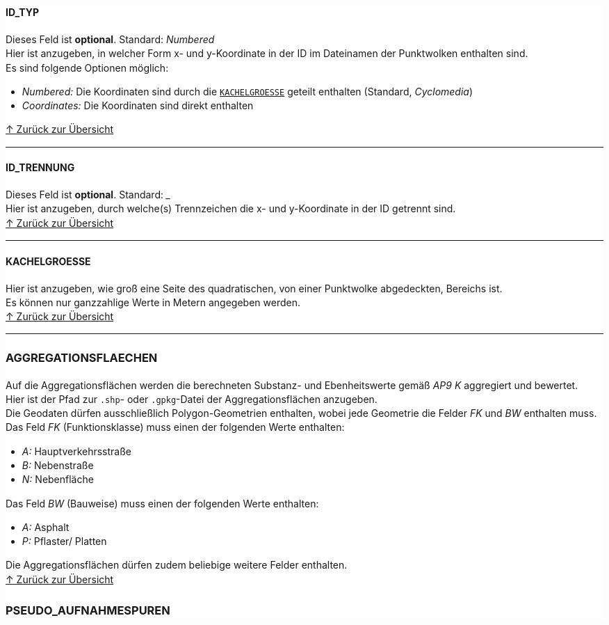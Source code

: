 
#### <a id="id_typ"></a> ID_TYP

Dieses Feld ist **optional**. Standard: *Numbered*  
Hier ist anzugeben, in welcher Form x- und y-Koordinate in der ID im Dateinamen der Punktwolken enthalten sind.  
Es sind folgende Optionen möglich:

- *Numbered:* Die Koordinaten sind durch die [`KACHELGROESSE`](#kachelgroesse) geteilt enthalten
(Standard, *Cyclomedia*)
- *Coordinates:* Die Koordinaten sind direkt enthalten

[↑ Zurück zur Übersicht](#dokumentation-der-konfigurationsdatei)

---

#### <a id="id_trennung"></a> ID_TRENNUNG

Dieses Feld ist **optional**. Standard: *_*  
Hier ist anzugeben, durch welche(s) Trennzeichen die x- und y-Koordinate in der ID getrennt sind.  
[↑ Zurück zur Übersicht](#dokumentation-der-konfigurationsdatei)

---

#### KACHELGROESSE

Hier ist anzugeben, wie groß eine Seite des quadratischen, von einer Punktwolke abgedeckten, Bereichs ist.  
Es können nur ganzzahlige Werte in Metern angegeben werden.  
[↑ Zurück zur Übersicht](#dokumentation-der-konfigurationsdatei)

---

### AGGREGATIONSFLAECHEN

Auf die Aggregationsflächen werden die berechneten Substanz- und Ebenheitswerte gemäß *AP9 K* aggregiert und bewertet.  
Hier ist der Pfad zur `.shp`- oder `.gpkg`-Datei der Aggregationsflächen anzugeben.  
Die Geodaten dürfen ausschließlich Polygon-Geometrien enthalten, wobei jede Geometrie
die Felder *FK* und *BW* enthalten muss.  
Das Feld *FK* (Funktionsklasse) muss einen der folgenden Werte enthalten:
- *A:* Hauptverkehrsstraße
- *B:* Nebenstraße
- *N:* Nebenfläche

Das Feld *BW* (Bauweise) muss einen der folgenden Werte enthalten:
- *A:* Asphalt
- *P:* Pflaster/ Platten

Die Aggregationsflächen dürfen zudem beliebige weitere Felder enthalten.  
[↑ Zurück zur Übersicht](#dokumentation-der-konfigurationsdatei)

### <a id="pseudo_aufnahmespuren"></a> PSEUDO_AUFNAHMESPUREN

